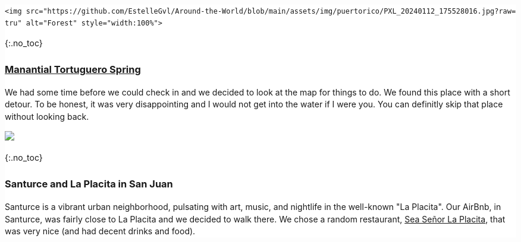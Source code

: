     <img src="https://github.com/EstelleGvl/Around-the-World/blob/main/assets/img/puertorico/PXL_20240112_175528016.jpg?raw=tru" alt="Forest" style="width:100%">
  </div>
</div>



{:.no_toc}
###  [Manantial Tortuguero Spring](https://maps.app.goo.gl/bQi5mm7XKopsdfZo7)

We had some time before we could check in and we decided to look at the map for things to do. We found this place with a short detour. To be honest, it was very disappointing and I would not get into the water if I were you. You can definitly skip that place without looking back.

![](https://github.com/EstelleGvl/Around-the-World/blob/main/assets/img/puertorico/PXL_20240112_194028162.jpg?raw=true)


{:.no_toc}
### Santurce and La Placita in San Juan
Santurce is a vibrant urban neighborhood, pulsating with art, music, and nightlife in the well-known "La Placita". Our AirBnb, in Santurce, was fairly close to La Placita and we decided to walk there. We chose a random restaurant, [Sea Señor La Placita](https://maps.app.goo.gl/yW37QqW5wVG4Cj25A), that was very nice (and had decent drinks and food). 
